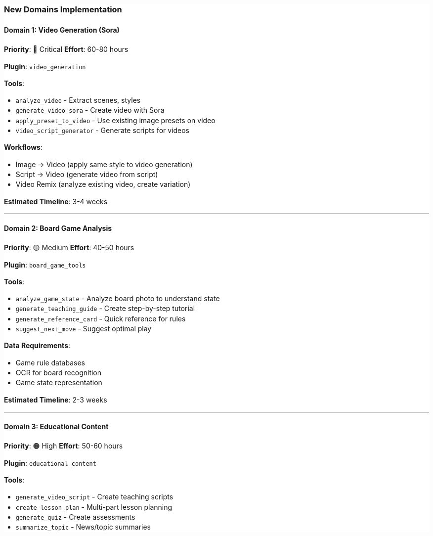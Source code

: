 ### New Domains Implementation

#### Domain 1: Video Generation (Sora)
**Priority**: 🔴 Critical
**Effort**: 60-80 hours

**Plugin**: `video_generation`

**Tools**:
- `analyze_video` - Extract scenes, styles
- `generate_video_sora` - Create video with Sora
- `apply_preset_to_video` - Use existing image presets on video
- `video_script_generator` - Generate scripts for videos

**Workflows**:
- Image → Video (apply same style to video generation)
- Script → Video (generate video from script)
- Video Remix (analyze existing video, create variation)

**Estimated Timeline**: 3-4 weeks

---

#### Domain 2: Board Game Analysis
**Priority**: 🟡 Medium
**Effort**: 40-50 hours

**Plugin**: `board_game_tools`

**Tools**:
- `analyze_game_state` - Analyze board photo to understand state
- `generate_teaching_guide` - Create step-by-step tutorial
- `generate_reference_card` - Quick reference for rules
- `suggest_next_move` - Suggest optimal play

**Data Requirements**:
- Game rule databases
- OCR for board recognition
- Game state representation

**Estimated Timeline**: 2-3 weeks

---

#### Domain 3: Educational Content
**Priority**: 🟠 High
**Effort**: 50-60 hours

**Plugin**: `educational_content`

**Tools**:
- `generate_video_script` - Create teaching scripts
- `create_lesson_plan` - Multi-part lesson planning
- `generate_quiz` - Create assessments
- `summarize_topic` - News/topic summaries
